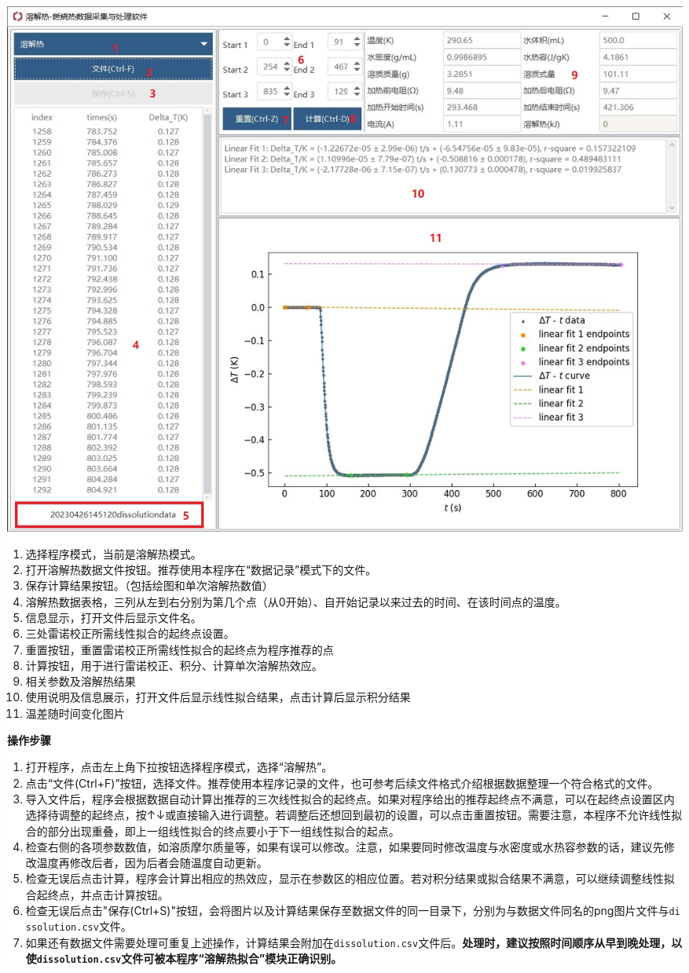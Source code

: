 ![溶解热单轮数据处理界面](screen2.jpg)

1. 选择程序模式，当前是溶解热模式。
2. 打开溶解热数据文件按钮。推荐使用本程序在“数据记录”模式下的文件。
3. 保存计算结果按钮。（包括绘图和单次溶解热数值）
4. 溶解热数据表格，三列从左到右分别为第几个点（从0开始）、自开始记录以来过去的时间、在该时间点的温度。
5. 信息显示，打开文件后显示文件名。
6. 三处雷诺校正所需线性拟合的起终点设置。
7. 重置按钮，重置雷诺校正所需线性拟合的起终点为程序推荐的点
8. 计算按钮，用于进行雷诺校正、积分、计算单次溶解热效应。
9. 相关参数及溶解热结果
10. 使用说明及信息展示，打开文件后显示线性拟合结果，点击计算后显示积分结果
11. 温差随时间变化图片

**操作步骤**

1. 打开程序，点击左上角下拉按钮选择程序模式，选择“溶解热”。
2. 点击“文件(Ctrl+F)”按钮，选择文件。推荐使用本程序记录的文件，也可参考后续文件格式介绍根据数据整理一个符合格式的文件。
3. 导入文件后，程序会根据数据自动计算出推荐的三次线性拟合的起终点。如果对程序给出的推荐起终点不满意，可以在起终点设置区内选择待调整的起终点，按↑↓或直接输入进行调整。若调整后还想回到最初的设置，可以点击重置按钮。需要注意，本程序不允许线性拟合的部分出现重叠，即上一组线性拟合的终点要小于下一组线性拟合的起点。
4. 检查右侧的各项参数数值，如溶质摩尔质量等，如果有误可以修改。注意，如果要同时修改温度与水密度或水热容参数的话，建议先修改温度再修改后者，因为后者会随温度自动更新。
5. 检查无误后点击计算，程序会计算出相应的热效应，显示在参数区的相应位置。若对积分结果或拟合结果不满意，可以继续调整线性拟合起终点，并点击计算按钮。
6. 检查无误后点击"保存(Ctrl+S)"按钮，会将图片以及计算结果保存至数据文件的同一目录下，分别为与数据文件同名的png图片文件与`dissolution.csv`文件。
7. 如果还有数据文件需要处理可重复上述操作，计算结果会附加在`dissolution.csv`文件后。**处理时，建议按照时间顺序从早到晚处理，以使`dissolution.csv`文件可被本程序“溶解热拟合”模块正确识别。**
